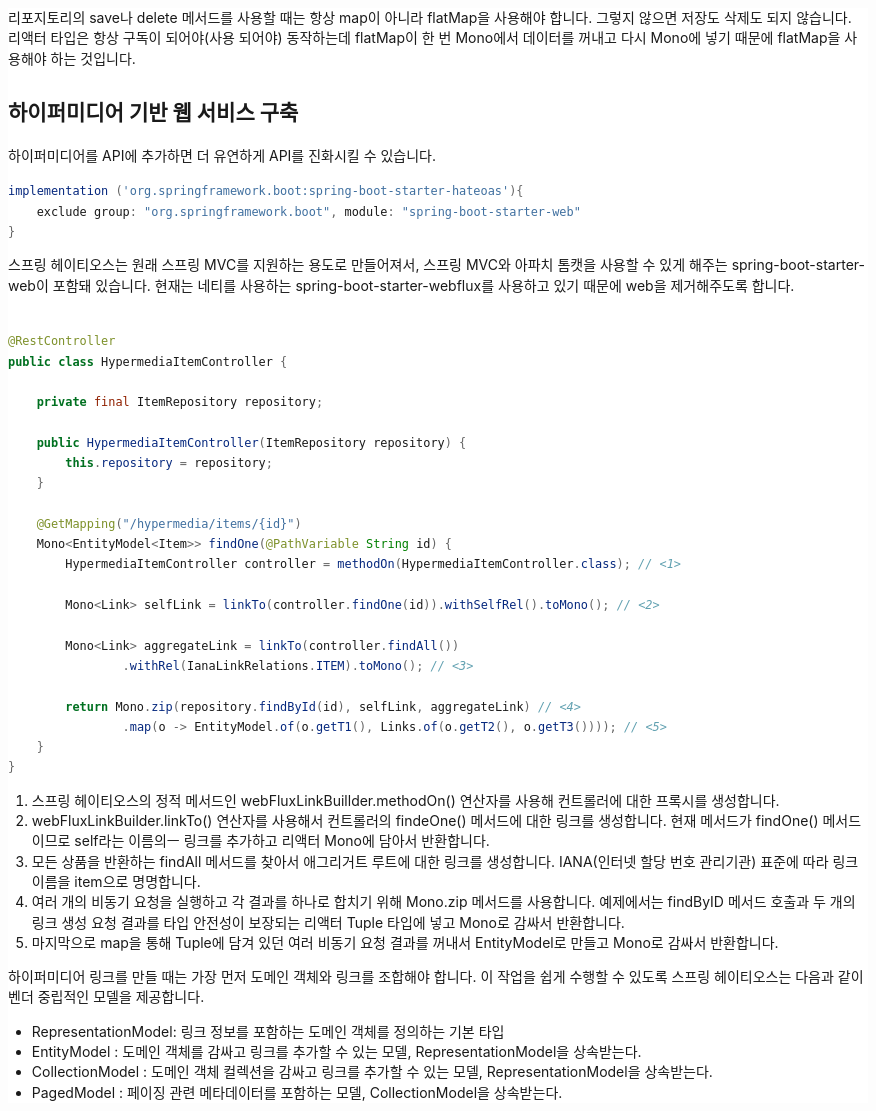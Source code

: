 리포지토리의 save나 delete 메서드를 사용할 때는 항상 map이 아니라 flatMap을 사용해야 합니다. 그렇지 않으면 저장도 삭제도 되지 않습니다. 리액터 타입은 항상 구독이 되어야(사용 되어야) 동작하는데 flatMap이 한 번 Mono에서 데이터를 꺼내고 다시 Mono에 넣기 때문에 flatMap을 사용해야 하는 것입니다.  

## 하이퍼미디어 기반 웹 서비스 구축
하이퍼미디어를 API에 추가하면 더 유연하게 API를 진화시킬 수 있습니다.  
```groovy
implementation ('org.springframework.boot:spring-boot-starter-hateoas'){
    exclude group: "org.springframework.boot", module: "spring-boot-starter-web"
}
```
스프링 헤이티오스는 원래 스프링 MVC를 지원하는 용도로 만들어져서, 스프링 MVC와 아파치 톰캣을 사용할 수 있게 해주는 spring-boot-starter-web이 포함돼 있습니다. 현재는 네티를 사용하는 spring-boot-starter-webflux를 사용하고 있기 때문에 web을 제거해주도록 합니다.  
<br>


```java
@RestController
public class HypermediaItemController {

	private final ItemRepository repository;

	public HypermediaItemController(ItemRepository repository) {
		this.repository = repository;
	}

	@GetMapping("/hypermedia/items/{id}")
	Mono<EntityModel<Item>> findOne(@PathVariable String id) {
		HypermediaItemController controller = methodOn(HypermediaItemController.class); // <1>

		Mono<Link> selfLink = linkTo(controller.findOne(id)).withSelfRel().toMono(); // <2>

		Mono<Link> aggregateLink = linkTo(controller.findAll()) 
				.withRel(IanaLinkRelations.ITEM).toMono(); // <3>

		return Mono.zip(repository.findById(id), selfLink, aggregateLink) // <4>
				.map(o -> EntityModel.of(o.getT1(), Links.of(o.getT2(), o.getT3()))); // <5>
	}
}
```
1. 스프링 헤이티오스의 정적 메서드인 webFluxLinkBuillder.methodOn() 연산자를 사용해 컨트롤러에 대한 프록시를 생성합니다.
2. webFluxLinkBuilder.linkTo() 연산자를 사용해서 컨트롤러의 findeOne() 메서드에 대한 링크를 생성합니다. 현재 메서드가 findOne() 메서드이므로 self라는 이름의ㅡ 링크를 추가하고 리액터 Mono에 담아서 반환합니다.
3. 모든 상품을 반환하는 findAll 메서드를 찾아서 애그리거트 루트에 대한 링크를 생성합니다. IANA(인터넷 할당 번호 관리기관) 표준에 따라 링크 이름을 item으로 명명합니다.
4. 여러 개의 비동기 요청을 실행하고 각 결과를 하나로 합치기 위해 Mono.zip 메서드를 사용합니다. 예제에서는 findByID 메서드 호출과 두 개의 링크 생성 요청 결과를 타입 안전성이 보장되는 리액터 Tuple 타입에 넣고 Mono로 감싸서 반환합니다.
5. 마지막으로 map을 통해 Tuple에 담겨 있던 여러 비동기 요청 결과를 꺼내서 EntityModel로 만들고 Mono로 감싸서 반환합니다.

하이퍼미디어 링크를 만들 때는 가장 먼저 도메인 객체와 링크를 조합해야 합니다. 이 작업을 쉽게 수행할 수 있도록 스프링 헤이티오스는 다음과 같이 벤더 중립적인 모델을 제공합니다.

+ RepresentationModel: 링크 정보를 포함하는 도메인 객체를 정의하는 기본 타입
+ EntityModel : 도메인 객체를 감싸고 링크를 추가할 수 있는 모델, RepresentationModel을 상속받는다.
+ CollectionModel : 도메인 객체 컬렉션을 감싸고 링크를 추가할 수 있는 모델, RepresentationModel을 상속받는다.
+ PagedModel : 페이징 관련 메타데이터를 포함하는 모델, CollectionModel을 상속받는다.
